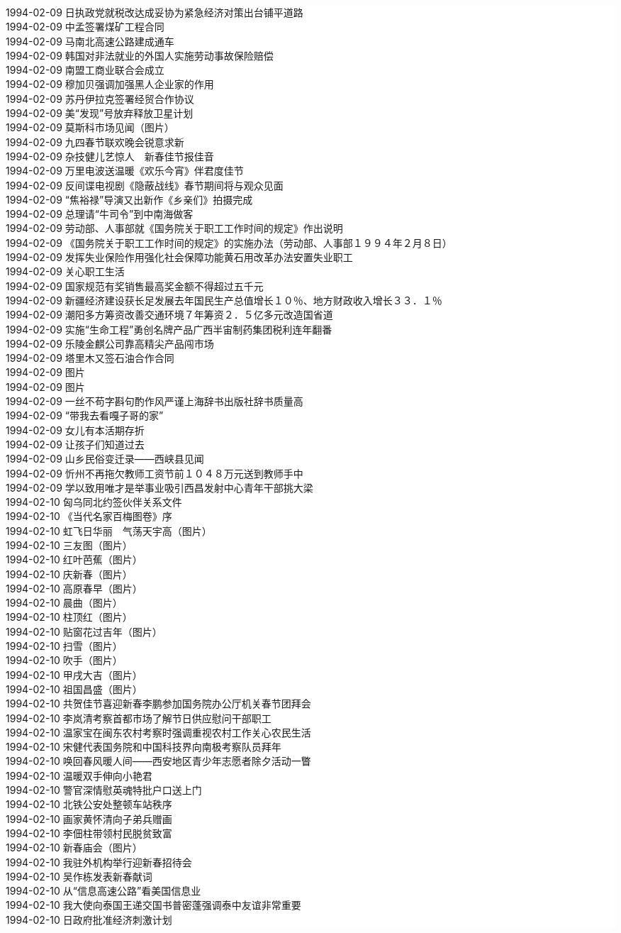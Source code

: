 1994-02-09 日执政党就税改达成妥协为紧急经济对策出台铺平道路  
1994-02-09 中孟签署煤矿工程合同  
1994-02-09 马南北高速公路建成通车  
1994-02-09 韩国对非法就业的外国人实施劳动事故保险赔偿  
1994-02-09 南盟工商业联合会成立  
1994-02-09 穆加贝强调加强黑人企业家的作用  
1994-02-09 苏丹伊拉克签署经贸合作协议  
1994-02-09 美“发现”号放弃释放卫星计划  
1994-02-09 莫斯科市场见闻（图片）  
1994-02-09 九四春节联欢晚会锐意求新  
1994-02-09 杂技健儿艺惊人　新春佳节报佳音  
1994-02-09 万里电波送温暖《欢乐今宵》伴君度佳节  
1994-02-09 反间谍电视剧《隐蔽战线》春节期间将与观众见面  
1994-02-09 “焦裕禄”导演又出新作《乡亲们》拍摄完成  
1994-02-09 总理请“牛司令”到中南海做客  
1994-02-09 劳动部、人事部就《国务院关于职工工作时间的规定》作出说明  
1994-02-09 《国务院关于职工工作时间的规定》的实施办法（劳动部、人事部１９９４年２月８日）  
1994-02-09 发挥失业保险作用强化社会保障功能黄石用改革办法安置失业职工  
1994-02-09 关心职工生活  
1994-02-09 国家规范有奖销售最高奖金额不得超过五千元  
1994-02-09 新疆经济建设获长足发展去年国民生产总值增长１０％、地方财政收入增长３３．１％  
1994-02-09 潮阳多方筹资改善交通环境７年筹资２．５亿多元改造国省道  
1994-02-09 实施“生命工程”勇创名牌产品广西半宙制药集团税利连年翻番  
1994-02-09 乐陵金麒公司靠高精尖产品闯市场  
1994-02-09 塔里木又签石油合作合同  
1994-02-09 图片  
1994-02-09 图片  
1994-02-09 一丝不苟字斟句酌作风严谨上海辞书出版社辞书质量高  
1994-02-09 “带我去看嘎子哥的家”  
1994-02-09 女儿有本活期存折  
1994-02-09 让孩子们知道过去  
1994-02-09 山乡民俗变迁录——西峡县见闻  
1994-02-09 忻州不再拖欠教师工资节前１０４８万元送到教师手中  
1994-02-09 学以致用唯才是举事业吸引西昌发射中心青年干部挑大梁  
1994-02-10 匈乌同北约签伙伴关系文件  
1994-02-10 《当代名家百梅图卷》序  
1994-02-10 虹飞日华丽　气荡天宇高（图片）  
1994-02-10 三友图（图片）  
1994-02-10 红叶芭蕉（图片）  
1994-02-10 庆新春（图片）  
1994-02-10 高原春早（图片）  
1994-02-10 晨曲（图片）  
1994-02-10 柱顶红（图片）  
1994-02-10 贴窗花过吉年（图片）  
1994-02-10 扫雪（图片）  
1994-02-10 吹手（图片）  
1994-02-10 甲戌大吉（图片）  
1994-02-10 祖国昌盛（图片）  
1994-02-10 共贺佳节喜迎新春李鹏参加国务院办公厅机关春节团拜会  
1994-02-10 李岚清考察首都市场了解节日供应慰问干部职工  
1994-02-10 温家宝在闽东农村考察时强调重视农村工作关心农民生活  
1994-02-10 宋健代表国务院和中国科技界向南极考察队员拜年  
1994-02-10 唤回春风暖人间——西安地区青少年志愿者除夕活动一瞥  
1994-02-10 温暖双手伸向小艳君  
1994-02-10 警官深情慰英魂特批户口送上门  
1994-02-10 北铁公安处整顿车站秩序  
1994-02-10 画家黄怀清向子弟兵赠画  
1994-02-10 李佃柱带领村民脱贫致富  
1994-02-10 新春庙会（图片）  
1994-02-10 我驻外机构举行迎新春招待会  
1994-02-10 吴作栋发表新春献词  
1994-02-10 从“信息高速公路”看美国信息业  
1994-02-10 我大使向泰国王递交国书普密蓬强调泰中友谊非常重要  
1994-02-10 日政府批准经济刺激计划  